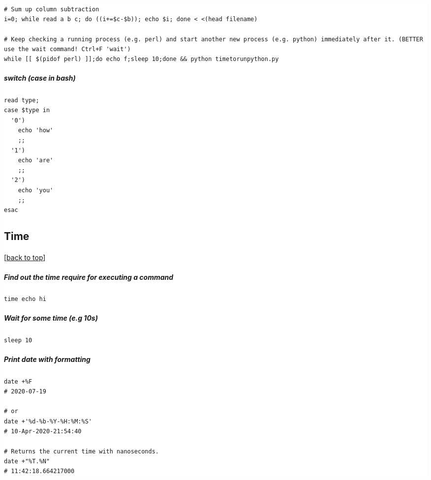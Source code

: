    # Sum up column subtraction
    i=0; while read a b c; do ((i+=$c-$b)); echo $i; done < <(head filename)

    # Keep checking a running process (e.g. perl) and start another new process (e.g. python) immediately after it. (BETTER use the wait command! Ctrl+F 'wait')
    while [[ $(pidof perl) ]];do echo f;sleep 10;done && python timetorunpython.py 

##### switch (case in bash)

    read type;
    case $type in
      '0')
        echo 'how'
        ;;
      '1')
        echo 'are'
        ;;
      '2')
        echo 'you'
        ;;
    esac 

## Time

\[[back to top](#handy-bash-one-liners)]

##### Find out the time require for executing a command

    time echo hi 

##### Wait for some time (e.g 10s)

    sleep 10 

##### Print date with formatting

    date +%F
    # 2020-07-19

    # or
    date +'%d-%b-%Y-%H:%M:%S'
    # 10-Apr-2020-21:54:40

    # Returns the current time with nanoseconds.
    date +"%T.%N"
    # 11:42:18.664217000 
